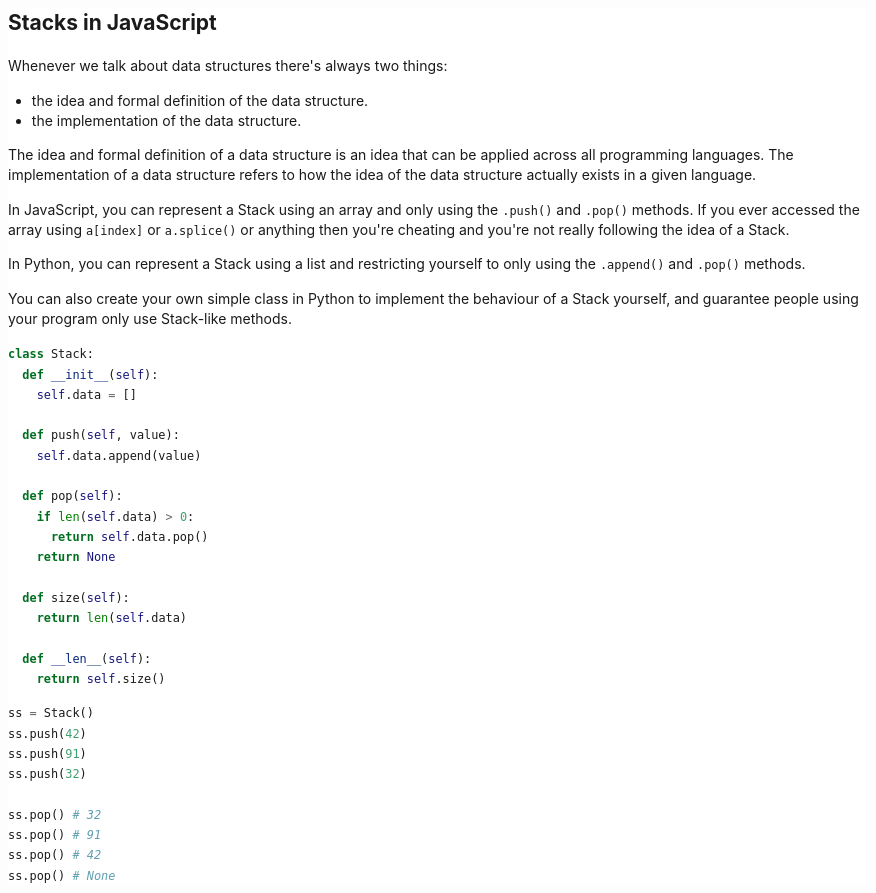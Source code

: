 ## Stacks in JavaScript
Whenever we talk about data structures there's always two things:

* the idea and formal definition of the data structure.
* the implementation of the data structure.

The idea and formal definition of a data structure is an idea that can be
applied across all programming languages. The implementation of a data
structure refers to how the idea of the data structure actually exists in a
given language.

In JavaScript, you can represent a Stack using an array and only using the
`.push()` and `.pop()` methods. If you ever accessed the array using `a[index]`
or `a.splice()` or anything then you're cheating and you're not really following
the idea of a Stack.

In Python, you can represent a Stack using a list and restricting yourself to
only using the `.append()` and `.pop()` methods.

You can also create your own simple class in Python to implement the behaviour
of a Stack yourself, and guarantee people using your program only use Stack-like
methods.

```python
class Stack:
  def __init__(self):
    self.data = []
    
  def push(self, value):
    self.data.append(value)
    
  def pop(self):
    if len(self.data) > 0:
      return self.data.pop()
    return None
    
  def size(self):
    return len(self.data)
    
  def __len__(self):
    return self.size()
```

```python
ss = Stack()
ss.push(42)
ss.push(91)
ss.push(32)

ss.pop() # 32
ss.pop() # 91
ss.pop() # 42
ss.pop() # None
```

